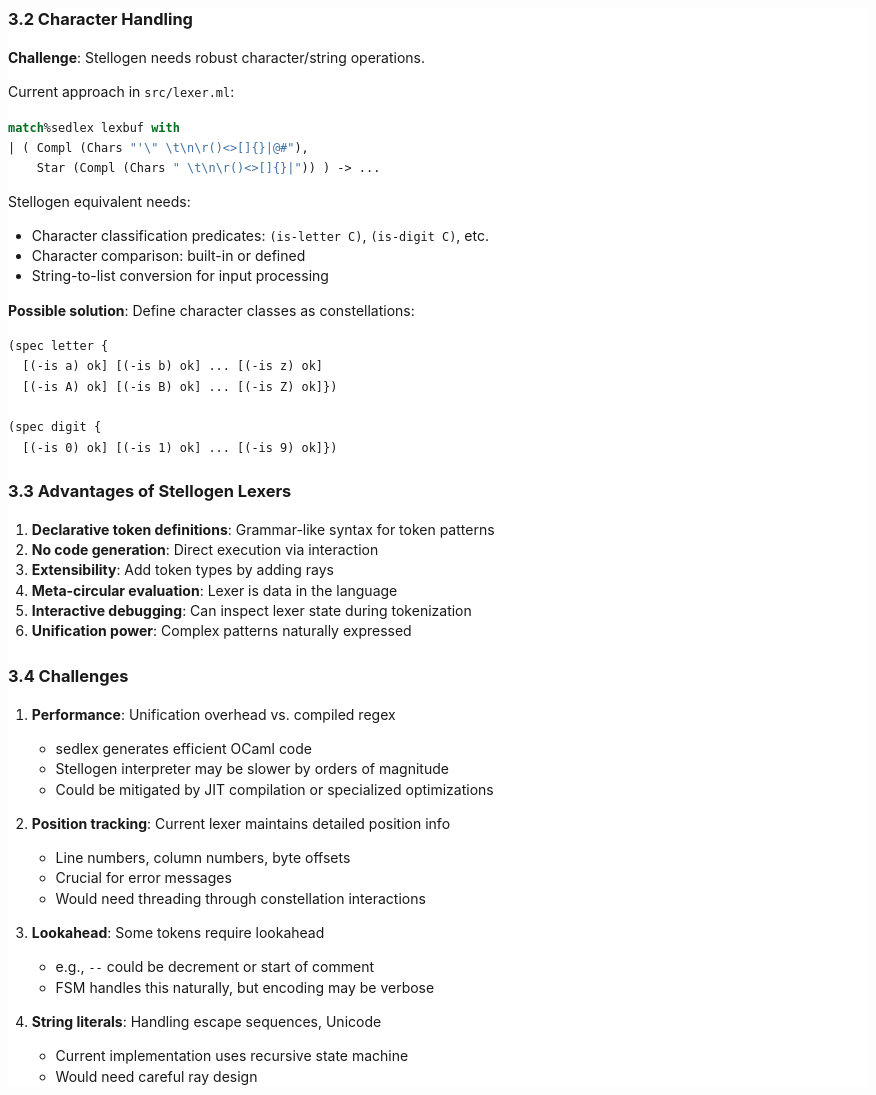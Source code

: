 ### 3.2 Character Handling

**Challenge**: Stellogen needs robust character/string operations.

Current approach in `src/lexer.ml`:
```ocaml
match%sedlex lexbuf with
| ( Compl (Chars "'\" \t\n\r()<>[]{}|@#"),
    Star (Compl (Chars " \t\n\r()<>[]{}|")) ) -> ...
```

Stellogen equivalent needs:
- Character classification predicates: `(is-letter C)`, `(is-digit C)`, etc.
- Character comparison: built-in or defined
- String-to-list conversion for input processing

**Possible solution**: Define character classes as constellations:

```stellogen
(spec letter {
  [(-is a) ok] [(-is b) ok] ... [(-is z) ok]
  [(-is A) ok] [(-is B) ok] ... [(-is Z) ok]})

(spec digit {
  [(-is 0) ok] [(-is 1) ok] ... [(-is 9) ok]})
```

### 3.3 Advantages of Stellogen Lexers

1. **Declarative token definitions**: Grammar-like syntax for token patterns
2. **No code generation**: Direct execution via interaction
3. **Extensibility**: Add token types by adding rays
4. **Meta-circular evaluation**: Lexer is data in the language
5. **Interactive debugging**: Can inspect lexer state during tokenization
6. **Unification power**: Complex patterns naturally expressed

### 3.4 Challenges

1. **Performance**: Unification overhead vs. compiled regex
   - sedlex generates efficient OCaml code
   - Stellogen interpreter may be slower by orders of magnitude
   - Could be mitigated by JIT compilation or specialized optimizations

2. **Position tracking**: Current lexer maintains detailed position info
   - Line numbers, column numbers, byte offsets
   - Crucial for error messages
   - Would need threading through constellation interactions

3. **Lookahead**: Some tokens require lookahead
   - e.g., `--` could be decrement or start of comment
   - FSM handles this naturally, but encoding may be verbose

4. **String literals**: Handling escape sequences, Unicode
   - Current implementation uses recursive state machine
   - Would need careful ray design
